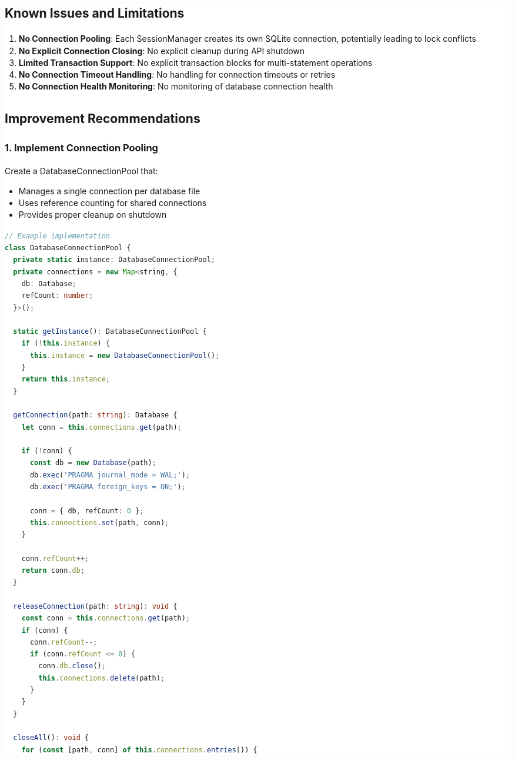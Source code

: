## Known Issues and Limitations

1. **No Connection Pooling**: Each SessionManager creates its own SQLite connection, potentially leading to lock conflicts
2. **No Explicit Connection Closing**: No explicit cleanup during API shutdown
3. **Limited Transaction Support**: No explicit transaction blocks for multi-statement operations
4. **No Connection Timeout Handling**: No handling for connection timeouts or retries
5. **No Connection Health Monitoring**: No monitoring of database connection health

## Improvement Recommendations

### 1. Implement Connection Pooling

Create a DatabaseConnectionPool that:
- Manages a single connection per database file
- Uses reference counting for shared connections
- Provides proper cleanup on shutdown

```typescript
// Example implementation
class DatabaseConnectionPool {
  private static instance: DatabaseConnectionPool;
  private connections = new Map<string, {
    db: Database;
    refCount: number;
  }>();

  static getInstance(): DatabaseConnectionPool {
    if (!this.instance) {
      this.instance = new DatabaseConnectionPool();
    }
    return this.instance;
  }

  getConnection(path: string): Database {
    let conn = this.connections.get(path);
    
    if (!conn) {
      const db = new Database(path);
      db.exec('PRAGMA journal_mode = WAL;');
      db.exec('PRAGMA foreign_keys = ON;');
      
      conn = { db, refCount: 0 };
      this.connections.set(path, conn);
    }
    
    conn.refCount++;
    return conn.db;
  }

  releaseConnection(path: string): void {
    const conn = this.connections.get(path);
    if (conn) {
      conn.refCount--;
      if (conn.refCount <= 0) {
        conn.db.close();
        this.connections.delete(path);
      }
    }
  }

  closeAll(): void {
    for (const [path, conn] of this.connections.entries()) {
```